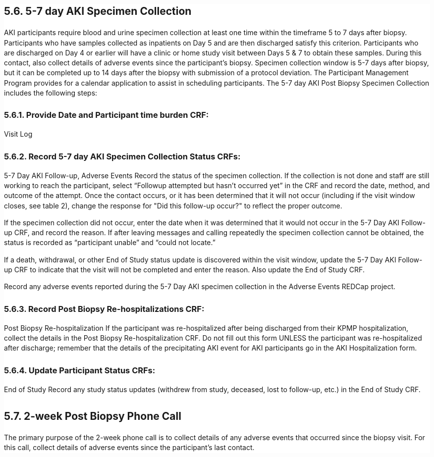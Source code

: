 
## 5.6. 5-7 day AKI Specimen Collection 
AKI participants require blood and urine specimen collection at least one time within the timeframe 5 to 7 days after biopsy. Participants who have samples collected as inpatients on Day 5 and are then discharged satisfy this criterion. Participants who are discharged on Day 4 or earlier will have a clinic or home study visit between Days 5 & 7 to obtain these samples. During this contact, also collect details of adverse events since the participant’s biopsy. Specimen collection window is 5-7 days after biopsy, but it can be completed up to 14 days after the biopsy with submission of a protocol deviation. The Participant Management Program provides for a calendar application to assist in scheduling participants.
The 5-7 day AKI Post Biopsy Specimen Collection includes the following steps:


### 5.6.1. Provide Date and Participant time burden CRF: 
Visit Log 

### 5.6.2. Record 5-7 day AKI Specimen Collection Status CRFs: 
5-7 Day AKI Follow-up, Adverse Events Record the status of the specimen collection. If the collection is not done and staff are still working to reach the participant, select “Followup attempted but hasn’t occurred yet” in the CRF and record the date, method, and outcome of the attempt. Once the contact occurs, or it has been determined that it will not occur (including if the visit window closes, see table 2), change the response for "Did this follow-up occur?" to reflect the proper outcome.


If the specimen collection did not occur, enter the date when it was determined that it would not occur in the 5-7 Day AKI Follow-up CRF, and record the reason. If after leaving messages and calling repeatedly the specimen collection cannot be obtained, the status is recorded as “participant unable” and “could not locate.”


If a death, withdrawal, or other End of Study status update is discovered within the visit window, update the 5-7 Day AKI Follow-up CRF to indicate that the visit will not be completed and enter the reason. Also update the End of Study CRF.


Record any adverse events reported during the 5-7 Day AKI specimen collection in the Adverse Events REDCap project.


### 5.6.3. Record Post Biopsy Re-hospitalizations CRF: 
Post Biopsy Re-hospitalization If the participant was re-hospitalized after being discharged from their KPMP hospitalization, collect the details in the Post Biopsy Re-hospitalization CRF. Do not fill out this form UNLESS the participant was re-hospitalized after discharge; remember that the details of the precipitating AKI event for AKI participants go in the AKI Hospitalization form.


### 5.6.4. Update Participant Status CRFs: 
End of Study Record any study status updates (withdrew from study, deceased, lost to follow-up, etc.) in the End of Study CRF.


## 5.7. 2-week Post Biopsy Phone Call 
The primary purpose of the 2-week phone call is to collect details of any adverse events that occurred since the biopsy visit. For this call, collect details of adverse events since the participant’s last contact.
